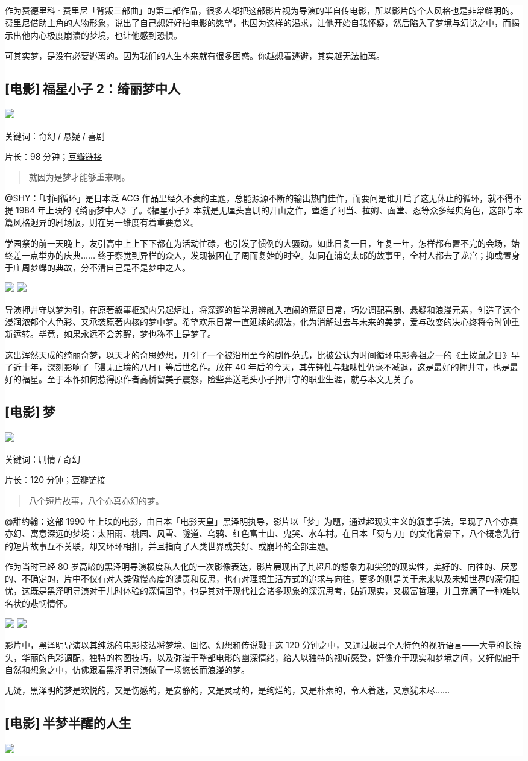 作为费德里科 · 费里尼「背叛三部曲」的第二部作品，很多人都把这部影片视为导演的半自传电影，所以影片的个人风格也是非常鲜明的。费里尼借助主角的人物形象，说出了自己想好好拍电影的愿望，也因为这样的渴求，让他开始自我怀疑，然后陷入了梦境与幻觉之中，而揭示出他内心极度崩溃的梦境，也让他感到恐惧。

可其实梦，是没有必要逃离的。因为我们的人生本来就有很多困惑。你越想着逃避，其实越无法抽离。

[电影] 福星小子 2：绮丽梦中人
-----------------

![](https://cdn.sspai.com/2024/03/12/66ef3a51678beec2c6f7e992f0245836.png?imageView2/2/format/webp)

关键词：奇幻 / 悬疑 / 喜剧

片长：98 分钟；[豆瓣链接](https://movie.douban.com/subject/1467780/)

> 就因为是梦才能够重来啊。

@SHY：「时间循环」是日本泛 ACG 作品里经久不衰的主题，总能源源不断的输出热门佳作，而要问是谁开启了这无休止的循环，就不得不提 1984 年上映的《绮丽梦中人》了。《福星小子》本就是无厘头喜剧的开山之作，塑造了阿当、拉姆、面堂、忍等众多经典角色，这部与本篇风格迥异的剧场版，则在另一维度有着重要意义。

学园祭的前一天晚上，友引高中上上下下都在为活动忙碌，也引发了惯例的大骚动。如此日复一日，年复一年，怎样都布置不完的会场，始终差一点举办的庆典…… 终于察觉到异样的众人，发现被困在了周而复始的时空。如同在浦岛太郎的故事里，全村人都去了龙宫；抑或置身于庄周梦蝶的典故，分不清自己是不是梦中之人。

![](https://cdn.sspai.com/2024/03/12/6a67e3336c3e0bfff6238e1ee1d489fd.png?imageView2/2/format/webp) ![](https://cdn.sspai.com/2024/03/12/a4e24a97c91717e68643537666e09a74.png?imageView2/2/format/webp)

导演押井守以梦为引，在原著叙事框架内另起炉灶，将深邃的哲学思辨融入喧闹的荒诞日常，巧妙调配喜剧、悬疑和浪漫元素，创造了这个浸润浓郁个人色彩、又承袭原著内核的梦中梦。希望欢乐日常一直延续的想法，化为消解过去与未来的美梦，爱与改变的决心终将令时钟重新运转。毕竟，如果永远不会苏醒，梦也称不上是梦了。

这出浑然天成的绮丽奇梦，以天才的奇思妙想，开创了一个被沿用至今的剧作范式，比被公认为时间循环电影鼻祖之一的《土拨鼠之日》早了近十年，深刻影响了「漫无止境的八月」等后世名作。放在 40 年后的今天，其先锋性与趣味性仍毫不减退，这是最好的押井守，也是最好的福星。至于本作如何惹得原作者高桥留美子震怒，险些葬送毛头小子押井守的职业生涯，就与本文无关了。

[电影] 梦
------

![](https://cdn.sspai.com/2024/03/12/53233dfe4e438995b05ca6db2abd5225.png?imageView2/2/format/webp)

关键词：剧情 / 奇幻

片长：120 分钟；[豆瓣链接](https://movie.douban.com/subject/1299112/)

> 八个短片故事，八个亦真亦幻的梦。

@甜约翰：这部 1990 年上映的电影，由日本「电影天皇」黑泽明执导，影片以「梦」为题，通过超现实主义的叙事手法，呈现了八个亦真亦幻、寓意深远的梦境：太阳雨、桃园、风雪、隧道、乌鸦、红色富士山、鬼哭、水车村。在日本「菊与刀」的文化背景下，八个概念先行的短片故事互不关联，却又环环相扣，并且指向了人类世界或美好、或崩坏的全部主题。

作为当时已经 80 岁高龄的黑泽明导演极度私人化的一次影像表达，影片展现出了其超凡的想象力和尖锐的现实性，美好的、向往的、厌恶的、不确定的，片中不仅有对人类傲慢态度的谴责和反思，也有对理想生活方式的追求与向往，更多的则是关于未来以及未知世界的深切担忧，这既是黑泽明导演对于儿时体验的深情回望，也是其对于现代社会诸多现象的深沉思考，贴近现实，又极富哲理，并且充满了一种难以名状的悲悯情怀。

![](https://cdn.sspai.com/2024/03/12/0d77a5ce68c928d705ae8ee1d0d334c2.jpg?imageView2/2/format/webp) ![](https://cdn.sspai.com/2024/03/12/0fd9a433553b083bbc0f8aa892712d4e.jpg?imageView2/2/format/webp)

影片中，黑泽明导演以其纯熟的电影技法将梦境、回忆、幻想和传说融于这 120 分钟之中，又通过极具个人特色的视听语言——大量的长镜头，华丽的色彩调配，独特的构图技巧，以及弥漫于整部电影的幽深情绪，给人以独特的视听感受，好像介于现实和梦境之间，又好似融于自然和想象之中，仿佛跟着黑泽明导演做了一场悠长而浪漫的梦。

无疑，黑泽明的梦是欢悦的，又是伤感的，是安静的，又是灵动的，是绚烂的，又是朴素的，令人着迷，又意犹未尽……

[电影] 半梦半醒的人生
------------

![](https://cdn.sspai.com/2024/03/12/3e3a8c1fad125fa24bef1dc31a76ce42.png?imageView2/2/format/webp)
